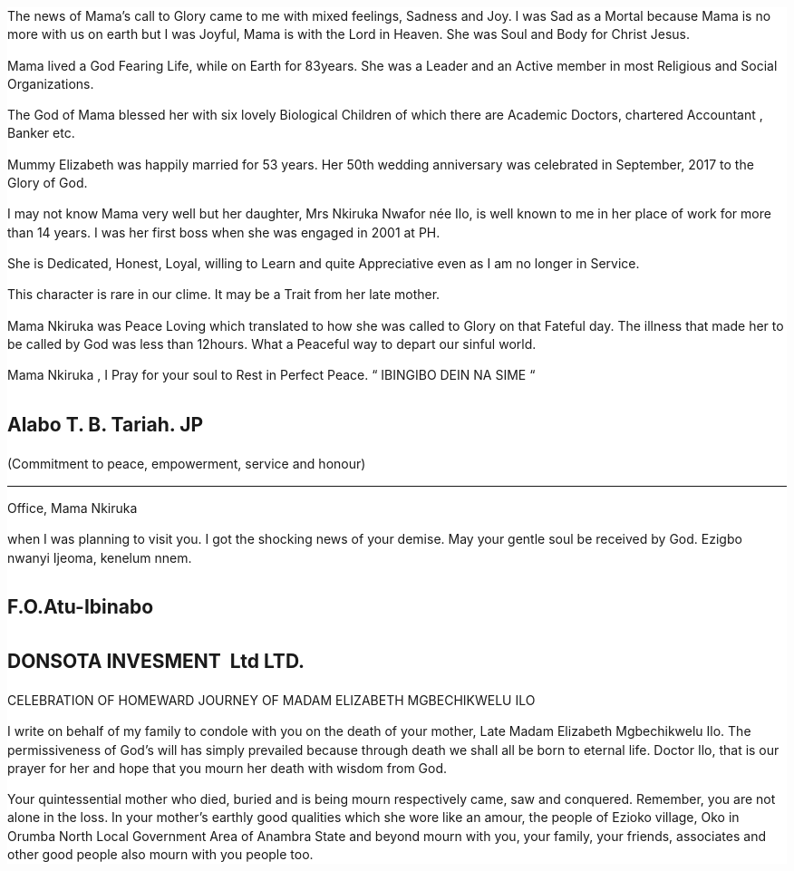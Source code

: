 The news of Mama’s call to Glory came to me with mixed feelings, Sadness and Joy. I was Sad as a Mortal because Mama is no more with us on earth but I was Joyful, Mama is with the Lord in Heaven. She was Soul and Body for Christ Jesus.

Mama lived a God Fearing Life, while on Earth for 83years. She was a Leader and an Active member in most Religious and Social Organizations.

The God of Mama blessed her with six lovely Biological Children of which there are Academic Doctors, chartered Accountant , Banker etc.

Mummy Elizabeth was happily married for 53 years. Her 50th wedding anniversary was celebrated in September, 2017 to the Glory of God.

I may not know Mama very well but her daughter, Mrs Nkiruka Nwafor née Ilo, is well known to me in her place of work for more than 14 years. I was her first boss when she was engaged in 2001 at PH.

She is Dedicated, Honest, Loyal, willing to Learn and quite Appreciative even as I am no longer in Service.

This character is rare in our clime. It may be a Trait from her late mother.

Mama Nkiruka was Peace Loving which translated to how she was called to Glory on that Fateful day. The illness that made her to be called by God was less than 12hours. What a Peaceful way to depart our sinful world.

Mama Nkiruka , I Pray for your soul to Rest in Perfect Peace.
“ IBINGIBO DEIN NA SIME “

## Alabo T. B. Tariah. JP

(Commitment to peace, empowerment, service and honour)

---

Office, Mama Nkiruka

when I was planning to visit you. I got the shocking news of your demise. May your gentle soul be received by God. Ezigbo nwanyi Ijeoma, kenelum nnem.

## F.O.Atu-Ibinabo

## DONSOTA INVESMENT  Ltd LTD.

CELEBRATION OF HOMEWARD JOURNEY OF MADAM ELIZABETH MGBECHIKWELU ILO

I write on behalf of my family to condole with you on the death of your mother, Late Madam Elizabeth Mgbechikwelu Ilo. The permissiveness of God’s will has simply prevailed because through death we shall all be born to eternal life. Doctor Ilo, that is our prayer for her and hope that you mourn her death with wisdom from God.

Your quintessential mother who died, buried and is being mourn respectively came, saw and conquered. Remember, you are not alone in the loss. In your mother’s earthly good qualities which she wore like an amour, the people of Ezioko village, Oko in Orumba North Local Government Area of Anambra State and beyond mourn with you, your family, your friends, associates and other good people also mourn with you people too.
